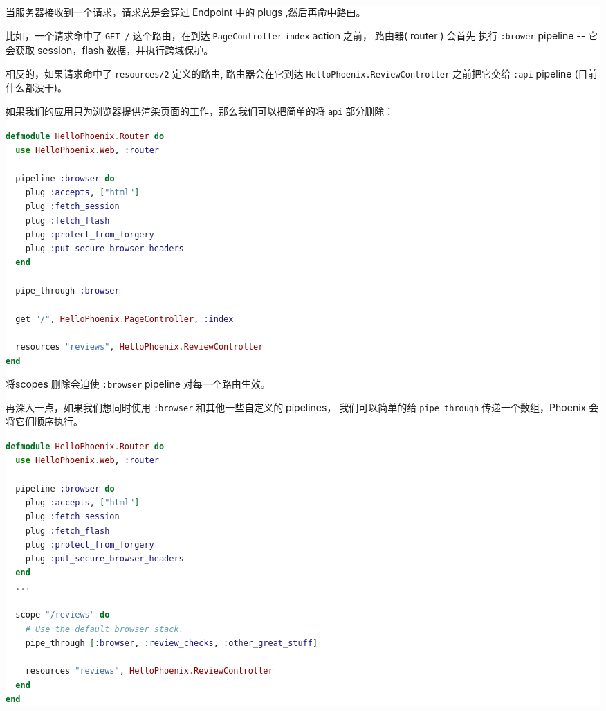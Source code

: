 当服务器接收到一个请求，请求总是会穿过 Endpoint 中的 plugs ,然后再命中路由。

比如，一个请求命中了 `GET /` 这个路由，在到达 `PageController` `index` action 之前， 路由器( router ) 会首先
执行 `:brower` pipeline -- 它会获取 session，flash 数据，并执行跨域保护。

相反的，如果请求命中了 `resources/2` 定义的路由, 路由器会在它到达 `HelloPhoenix.ReviewController` 之前把它交给 `:api` pipeline (目前什么都没干)。

如果我们的应用只为浏览器提供渲染页面的工作，那么我们可以把简单的将 `api` 部分删除：

```elixir
defmodule HelloPhoenix.Router do
  use HelloPhoenix.Web, :router

  pipeline :browser do
    plug :accepts, ["html"]
    plug :fetch_session
    plug :fetch_flash
    plug :protect_from_forgery
    plug :put_secure_browser_headers
  end

  pipe_through :browser

  get "/", HelloPhoenix.PageController, :index

  resources "reviews", HelloPhoenix.ReviewController
end
```

将scopes 删除会迫使 `:browser` pipeline 对每一个路由生效。

再深入一点，如果我们想同时使用 `:browser` 和其他一些自定义的 pipelines， 我们可以简单的给 `pipe_through`
传递一个数组，Phoenix 会将它们顺序执行。

```elixir
defmodule HelloPhoenix.Router do
  use HelloPhoenix.Web, :router

  pipeline :browser do
    plug :accepts, ["html"]
    plug :fetch_session
    plug :fetch_flash
    plug :protect_from_forgery
    plug :put_secure_browser_headers
  end
  ...

  scope "/reviews" do
    # Use the default browser stack.
    pipe_through [:browser, :review_checks, :other_great_stuff]

    resources "reviews", HelloPhoenix.ReviewController
  end
end
```

